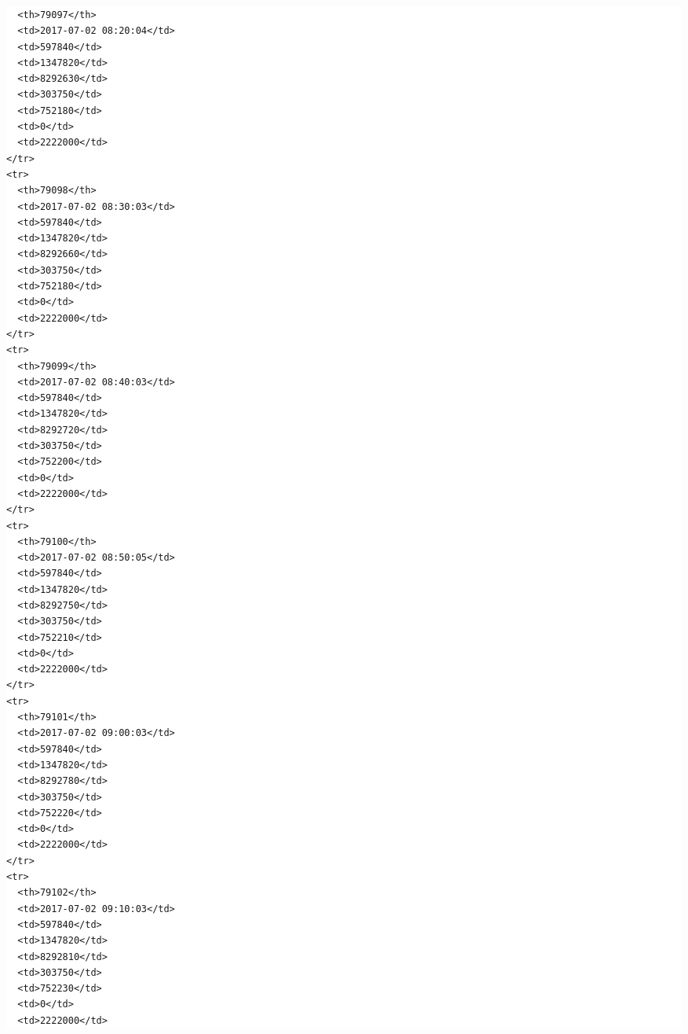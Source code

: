       <th>79097</th>
      <td>2017-07-02 08:20:04</td>
      <td>597840</td>
      <td>1347820</td>
      <td>8292630</td>
      <td>303750</td>
      <td>752180</td>
      <td>0</td>
      <td>2222000</td>
    </tr>
    <tr>
      <th>79098</th>
      <td>2017-07-02 08:30:03</td>
      <td>597840</td>
      <td>1347820</td>
      <td>8292660</td>
      <td>303750</td>
      <td>752180</td>
      <td>0</td>
      <td>2222000</td>
    </tr>
    <tr>
      <th>79099</th>
      <td>2017-07-02 08:40:03</td>
      <td>597840</td>
      <td>1347820</td>
      <td>8292720</td>
      <td>303750</td>
      <td>752200</td>
      <td>0</td>
      <td>2222000</td>
    </tr>
    <tr>
      <th>79100</th>
      <td>2017-07-02 08:50:05</td>
      <td>597840</td>
      <td>1347820</td>
      <td>8292750</td>
      <td>303750</td>
      <td>752210</td>
      <td>0</td>
      <td>2222000</td>
    </tr>
    <tr>
      <th>79101</th>
      <td>2017-07-02 09:00:03</td>
      <td>597840</td>
      <td>1347820</td>
      <td>8292780</td>
      <td>303750</td>
      <td>752220</td>
      <td>0</td>
      <td>2222000</td>
    </tr>
    <tr>
      <th>79102</th>
      <td>2017-07-02 09:10:03</td>
      <td>597840</td>
      <td>1347820</td>
      <td>8292810</td>
      <td>303750</td>
      <td>752230</td>
      <td>0</td>
      <td>2222000</td>